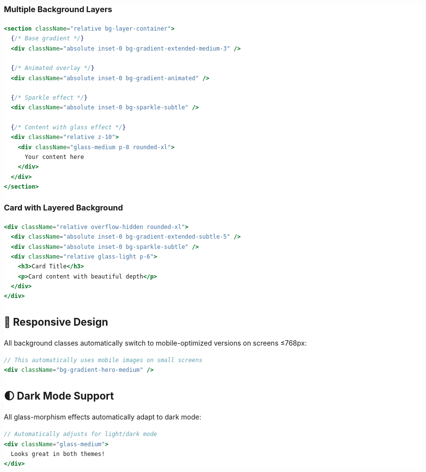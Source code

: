 ### Multiple Background Layers

```jsx
<section className="relative bg-layer-container">
  {/* Base gradient */}
  <div className="absolute inset-0 bg-gradient-extended-medium-3" />
  
  {/* Animated overlay */}
  <div className="absolute inset-0 bg-gradient-animated" />
  
  {/* Sparkle effect */}
  <div className="absolute inset-0 bg-sparkle-subtle" />
  
  {/* Content with glass effect */}
  <div className="relative z-10">
    <div className="glass-medium p-8 rounded-xl">
      Your content here
    </div>
  </div>
</section>
```

### Card with Layered Background

```jsx
<div className="relative overflow-hidden rounded-xl">
  <div className="absolute inset-0 bg-gradient-extended-subtle-5" />
  <div className="absolute inset-0 bg-sparkle-subtle" />
  <div className="relative glass-light p-6">
    <h3>Card Title</h3>
    <p>Card content with beautiful depth</p>
  </div>
</div>
```

## 📱 Responsive Design

All background classes automatically switch to mobile-optimized versions on screens ≤768px:

```jsx
// This automatically uses mobile images on small screens
<div className="bg-gradient-hero-medium" />
```

## 🌓 Dark Mode Support

All glass-morphism effects automatically adapt to dark mode:

```jsx
// Automatically adjusts for light/dark mode
<div className="glass-medium">
  Looks great in both themes!
</div>
```
